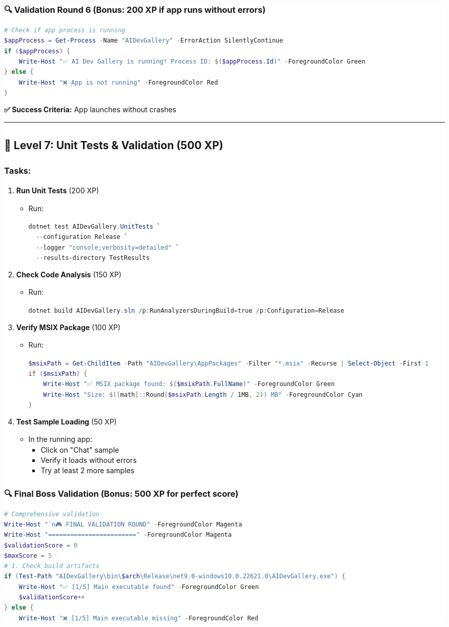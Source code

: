 ### 🔍 Validation Round 6 (Bonus: 200 XP if app runs without errors)
```powershell
# Check if app process is running
$appProcess = Get-Process -Name "AIDevGallery" -ErrorAction SilentlyContinue
if ($appProcess) {
    Write-Host "✅ AI Dev Gallery is running! Process ID: $($appProcess.Id)" -ForegroundColor Green
} else {
    Write-Host "❌ App is not running" -ForegroundColor Red
}
```
**✅ Success Criteria:** App launches without crashes

---

## 🎯 Level 7: Unit Tests & Validation (500 XP)

### Tasks:
1. **Run Unit Tests** (200 XP)
   - Run:
     ```powershell
     dotnet test AIDevGallery.UnitTests `
       --configuration Release `
       --logger "console;verbosity=detailed" `
       --results-directory TestResults
     ```

2. **Check Code Analysis** (150 XP)
   - Run:
     ```powershell
     dotnet build AIDevGallery.sln /p:RunAnalyzersDuringBuild=true /p:Configuration=Release
     ```

3. **Verify MSIX Package** (100 XP)
   - Run:
     ```powershell
     $msixPath = Get-ChildItem -Path "AIDevGallery\AppPackages" -Filter "*.msix" -Recurse | Select-Object -First 1
     if ($msixPath) {
         Write-Host "✅ MSIX package found: $($msixPath.FullName)" -ForegroundColor Green
         Write-Host "Size: $([math]::Round($msixPath.Length / 1MB, 2)) MB" -ForegroundColor Cyan
     }
     ```

4. **Test Sample Loading** (50 XP)
   - In the running app:
     - Click on "Chat" sample
     - Verify it loads without errors
     - Try at least 2 more samples

### 🔍 Final Boss Validation (Bonus: 500 XP for perfect score)
```powershell
# Comprehensive validation
Write-Host "`n🎮 FINAL VALIDATION ROUND" -ForegroundColor Magenta
Write-Host "========================" -ForegroundColor Magenta
$validationScore = 0
$maxScore = 5
# 1. Check build artifacts
if (Test-Path "AIDevGallery\bin\$arch\Release\net9.0-windows10.0.22621.0\AIDevGallery.exe") {
    Write-Host "✅ [1/5] Main executable found" -ForegroundColor Green
    $validationScore++
} else {
    Write-Host "❌ [1/5] Main executable missing" -ForegroundColor Red
```